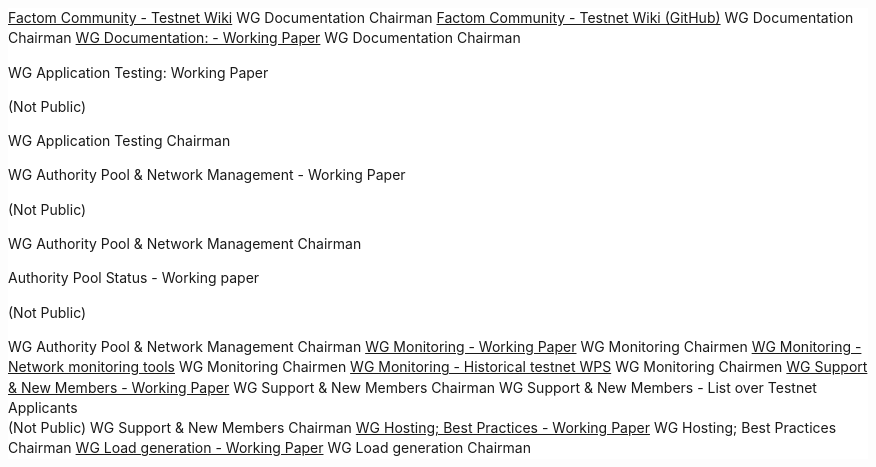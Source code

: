 <td><a href="http://www.factom-testnet.com"><span class="underline">Factom Community - Testnet Wiki</span></a></td>
<td>WG Documentation Chairman</td>
</tr>
<tr class="odd">
<td><a href="https://github.com/siverpro/testnet_wiki"><span class="underline">Factom Community - Testnet Wiki (GitHub)</span></a></td>
<td>WG Documentation Chairman</td>
</tr>
<tr class="even">
<td><a href="https://docs.google.com/spreadsheets/d/1U8WgT7zXwujmG4iUPSz0WCjQzNB986nL8UTV3j-5b94/edit?usp=sharing"><span class="underline">WG Documentation: - Working Paper</span></a></td>
<td>WG Documentation Chairman</td>
</tr>
<tr class="odd">
<td><p>WG Application Testing: Working Paper</p>
<p>(Not Public)</p></td>
<td>WG Application Testing Chairman</td>
</tr>
<tr class="even">
<td><p>WG Authority Pool &amp; Network Management - Working Paper</p>
<p>(Not Public)</p></td>
<td>WG Authority Pool &amp; Network Management Chairman</td>
</tr>
<tr class="odd">
<td><p>Authority Pool Status - Working paper</p>
<p>(Not Public)</p></td>
<td>WG Authority Pool &amp; Network Management Chairman</td>
</tr>
<tr class="even">
<td><a href="https://docs.google.com/spreadsheets/d/1xdLiSPN-p1ilQTp72lkCQMZ7NcR9yNUdLqXIl956Txk/edit?usp=sharing"><span class="underline">WG Monitoring - Working Paper</span></a></td>
<td>WG Monitoring Chairmen</td>
</tr>
<tr class="odd">
<td><a href="http://monitoring.factom-testnet.com"><span class="underline">WG Monitoring - Network monitoring tools</span></a></td>
<td>WG Monitoring Chairmen</td>
</tr>
<tr class="even">
<td><a href="https://www.google.com/url?q=http://history.factom-testnet.com/&amp;sa=D&amp;ust=1522088902200000&amp;usg=AFQjCNEjNU6G857A7T5as9quCtKRJumtSQ"><span class="underline">WG Monitoring - Historical testnet WPS</span></a></td>
<td>WG Monitoring Chairmen</td>
</tr>
<tr class="odd">
<td><a href="https://docs.google.com/spreadsheets/d/1ZU-cO6vdOtazO5FAeCscQ_Y281DYwQJV3ZIH6R1SOcs/edit?usp=sharing"><span class="underline">WG Support &amp; New Members - Working Paper</span></a></td>
<td>WG Support &amp; New Members Chairman</td>
</tr>
<tr class="even">
<td>WG Support &amp; New Members - List over Testnet Applicants<br />
(Not Public)</td>
<td>WG Support &amp; New Members Chairman</td>
</tr>
<tr class="odd">
<td><a href="https://docs.google.com/spreadsheets/d/1uvgRl4dqMx8zQk3-cxnHO6-l8pFlilrMv7HOmbSl_8Q/edit?usp=sharing"><span class="underline">WG Hosting; Best Practices - Working Paper</span></a></td>
<td>WG Hosting; Best Practices Chairman</td>
</tr>
<tr class="even">
<td><a href="https://docs.google.com/spreadsheets/d/1KuBa1SFdafta58kUBgN1Zp0n673j22nSne1dmZq7-gM/edit?usp=sharing"><span class="underline">WG Load generation - Working Paper</span></a></td>
<td>WG Load generation Chairman</td>